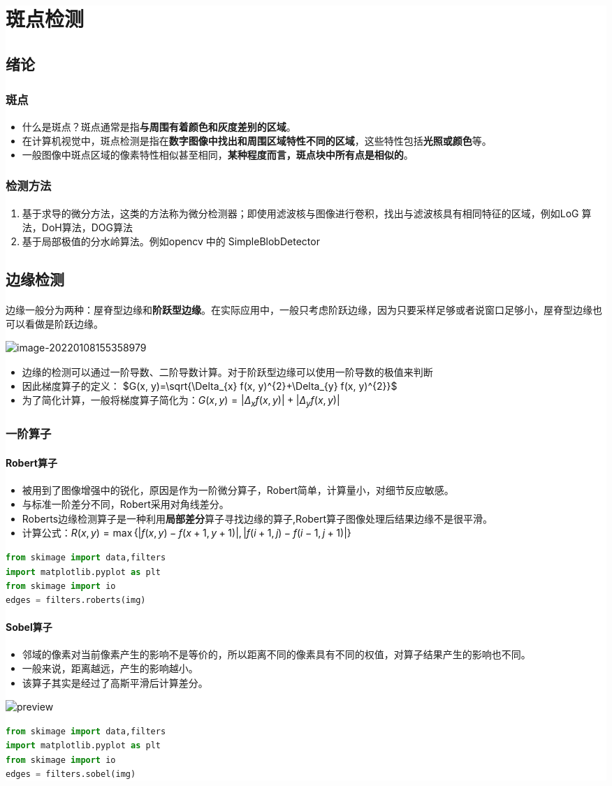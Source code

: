 # 斑点检测

## 绪论

### 斑点

- 什么是斑点？斑点通常是指**与周围有着颜色和灰度差别的区域**。
- 在计算机视觉中，斑点检测是指在**数字图像中找出和周围区域特性不同的区域**，这些特性包括**光照或颜色**等。
- 一般图像中斑点区域的像素特性相似甚至相同，**某种程度而言，斑点块中所有点是相似的**。

### 检测方法

1. 基于求导的微分方法，这类的方法称为微分检测器；即使用滤波核与图像进行卷积，找出与滤波核具有相同特征的区域，例如LoG 算法，DoH算法，DOG算法
2. 基于局部极值的分水岭算法。例如opencv 中的 SimpleBlobDetector

## 边缘检测

边缘一般分为两种：屋脊型边缘和**阶跃型边缘**。在实际应用中，一般只考虑阶跃边缘，因为只要采样足够或者说窗口足够小，屋脊型边缘也可以看做是阶跃边缘。

![image-20220108155358979](https://raw.githubusercontent.com/swpucwf/MyBolgImage/main/images/image-20220108155358979.png)



- 边缘的检测可以通过一阶导数、二阶导数计算。对于阶跃型边缘可以使用一阶导数的极值来判断
- 因此梯度算子的定义： $G(x, y)=\sqrt{\Delta_{x} f(x, y)^{2}+\Delta_{y} f(x, y)^{2}}$
- 为了简化计算，一般将梯度算子简化为：$G(x, y)=\left|\Delta_{x} f(x, y)\right|+\left|\Delta_{y} f(x, y)\right|$

### 一阶算子

#### Robert算子

- 被用到了图像增强中的锐化，原因是作为一阶微分算子，Robert简单，计算量小，对细节反应敏感。
- 与标准一阶差分不同，Robert采用对角线差分。
- Roberts边缘检测算子是一种利用**局部差分**算子寻找边缘的算子,Robert算子图像处理后结果边缘不是很平滑。
- 计算公式：$R(x, y)=\max \{|f(x, y)-f(x+1, y+1)|,|f(i+1, j)-f(i-1, j+1)|\}$

```python
from skimage import data,filters
import matplotlib.pyplot as plt
from skimage import io
edges = filters.roberts(img)
```

#### Sobel算子

- 邻域的像素对当前像素产生的影响不是等价的，所以距离不同的像素具有不同的权值，对算子结果产生的影响也不同。
- 一般来说，距离越远，产生的影响越小。
- 该算子其实是经过了高斯平滑后计算差分。

![preview](https://raw.githubusercontent.com/swpucwf/MyBolgImage/main/images/v2-21b4515e0fb5f09ba5c0b66f7ca684e2_r-16417169753504.jpg)

```python
from skimage import data,filters
import matplotlib.pyplot as plt
from skimage import io
edges = filters.sobel(img)
```
